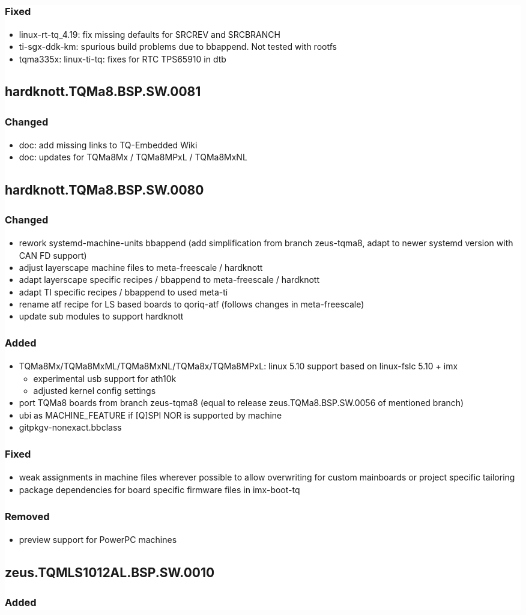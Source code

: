 ### Fixed

* linux-rt-tq_4.19: fix missing defaults for SRCREV and SRCBRANCH
* ti-sgx-ddk-km: spurious build problems due to bbappend. Not tested with rootfs
* tqma335x: linux-ti-tq: fixes for RTC TPS65910 in dtb

## hardknott.TQMa8.BSP.SW.0081

### Changed

* doc: add missing links to TQ-Embedded Wiki
* doc: updates for TQMa8Mx / TQMa8MPxL / TQMa8MxNL

## hardknott.TQMa8.BSP.SW.0080

### Changed

* rework systemd-machine-units bbappend (add simplification from branch
  zeus-tqma8, adapt to newer systemd version with CAN FD support)
* adjust layerscape machine files to meta-freescale / hardknott
* adapt layerscape specific recipes / bbappend to meta-freescale / hardknott
* adapt TI specific recipes / bbappend to used meta-ti
* rename atf recipe for LS based boards to qoriq-atf (follows changes in meta-freescale)
* update sub modules to support hardknott

### Added

* TQMa8Mx/TQMa8MxML/TQMa8MxNL/TQMa8x/TQMa8MPxL: linux 5.10 support based on
  linux-fslc 5.10 + imx
  * experimental usb support for ath10k
  * adjusted kernel config settings
* port TQMa8 boards from branch zeus-tqma8 (equal to release
  zeus.TQMa8.BSP.SW.0056 of mentioned branch)
* ubi as MACHINE_FEATURE if \[Q\]SPI NOR is supported by machine
* gitpkgv-nonexact.bbclass

### Fixed

* weak assignments in machine files wherever possible to allow overwriting for
  custom mainboards or project specific tailoring
* package dependencies for board specific firmware files in imx-boot-tq

### Removed

* preview support for PowerPC machines

## zeus.TQMLS1012AL.BSP.SW.0010

### Added
